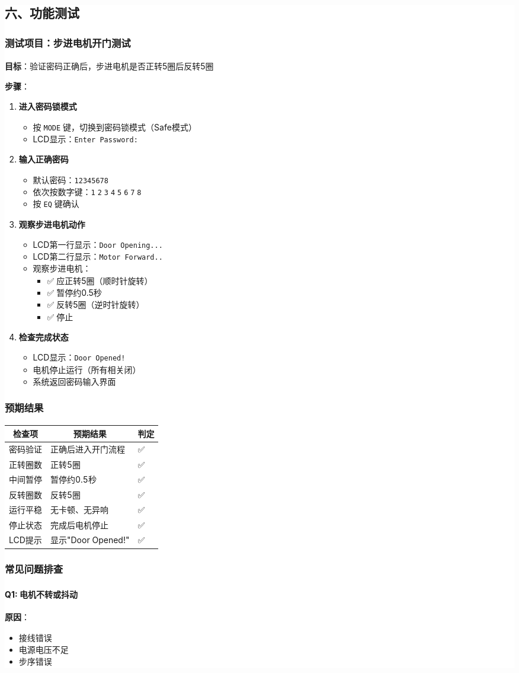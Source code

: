 ## 六、功能测试

### 测试项目：步进电机开门测试

**目标**：验证密码正确后，步进电机是否正转5圈后反转5圈

**步骤**：

1. **进入密码锁模式**
   - 按 `MODE` 键，切换到密码锁模式（Safe模式）
   - LCD显示：`Enter Password:`

2. **输入正确密码**
   - 默认密码：`12345678`
   - 依次按数字键：`1` `2` `3` `4` `5` `6` `7` `8`
   - 按 `EQ` 键确认

3. **观察步进电机动作**
   - LCD第一行显示：`Door Opening...`
   - LCD第二行显示：`Motor Forward..`
   - 观察步进电机：
     - ✅ 应正转5圈（顺时针旋转）
     - ✅ 暂停约0.5秒
     - ✅ 反转5圈（逆时针旋转）
     - ✅ 停止

4. **检查完成状态**
   - LCD显示：`Door Opened!`
   - 电机停止运行（所有相关闭）
   - 系统返回密码输入界面

### 预期结果

| 检查项 | 预期结果 | 判定 |
|-------|---------|------|
| 密码验证 | 正确后进入开门流程 | ✅ |
| 正转圈数 | 正转5圈 | ✅ |
| 中间暂停 | 暂停约0.5秒 | ✅ |
| 反转圈数 | 反转5圈 | ✅ |
| 运行平稳 | 无卡顿、无异响 | ✅ |
| 停止状态 | 完成后电机停止 | ✅ |
| LCD提示 | 显示"Door Opened!" | ✅ |

### 常见问题排查

#### Q1: 电机不转或抖动
**原因**：
- 接线错误
- 电源电压不足
- 步序错误
